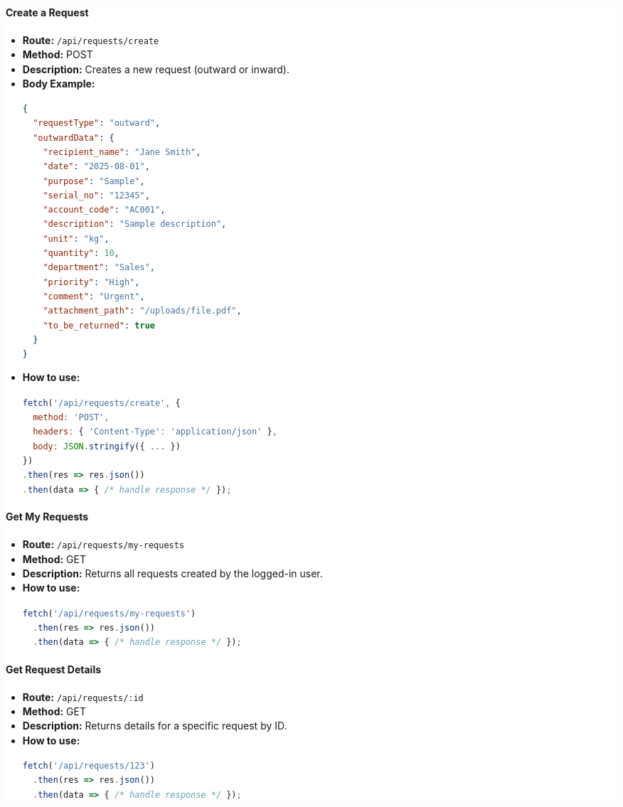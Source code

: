 #### **Create a Request**
- **Route:** `/api/requests/create`
- **Method:** POST
- **Description:** Creates a new request (outward or inward).
- **Body Example:**
  ```json
  {
    "requestType": "outward",
    "outwardData": {
      "recipient_name": "Jane Smith",
      "date": "2025-08-01",
      "purpose": "Sample",
      "serial_no": "12345",
      "account_code": "AC001",
      "description": "Sample description",
      "unit": "kg",
      "quantity": 10,
      "department": "Sales",
      "priority": "High",
      "comment": "Urgent",
      "attachment_path": "/uploads/file.pdf",
      "to_be_returned": true
    }
  }
  ```
- **How to use:**
  ```js
  fetch('/api/requests/create', {
    method: 'POST',
    headers: { 'Content-Type': 'application/json' },
    body: JSON.stringify({ ... })
  })
  .then(res => res.json())
  .then(data => { /* handle response */ });
  ```

#### **Get My Requests**
- **Route:** `/api/requests/my-requests`
- **Method:** GET
- **Description:** Returns all requests created by the logged-in user.
- **How to use:**
  ```js
  fetch('/api/requests/my-requests')
    .then(res => res.json())
    .then(data => { /* handle response */ });
  ```

#### **Get Request Details**
- **Route:** `/api/requests/:id`
- **Method:** GET
- **Description:** Returns details for a specific request by ID.
- **How to use:**
  ```js
  fetch('/api/requests/123')
    .then(res => res.json())
    .then(data => { /* handle response */ });
  ```

